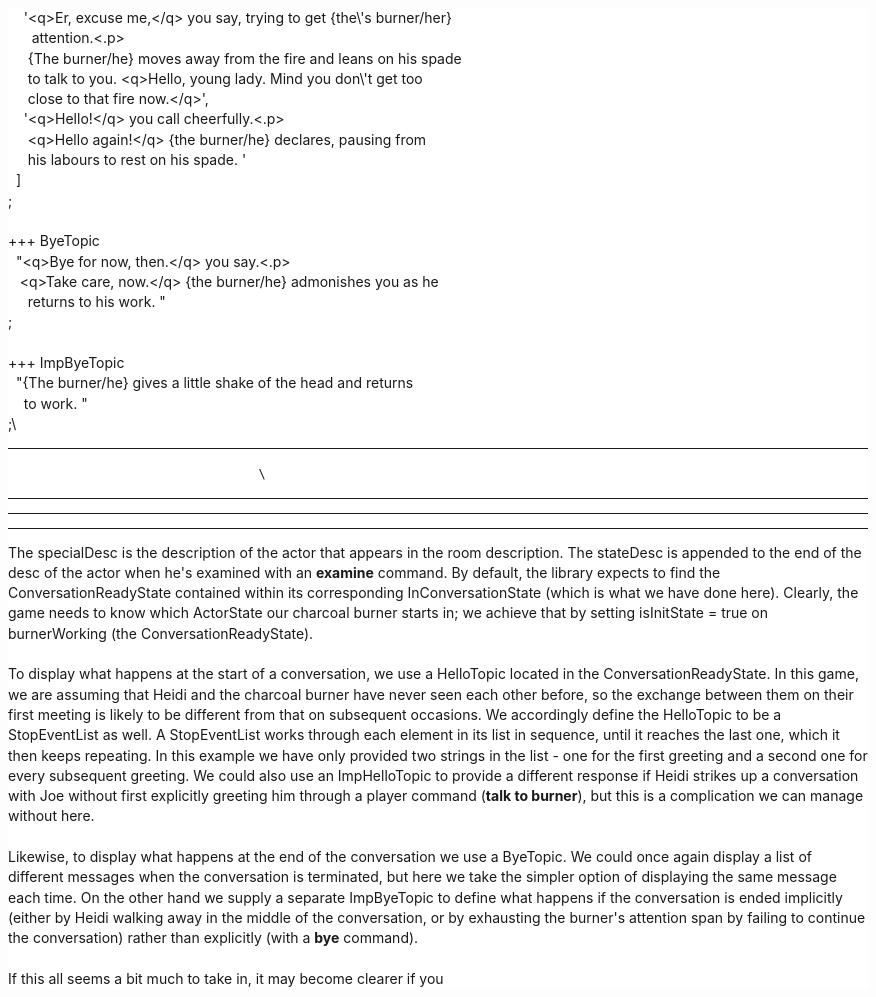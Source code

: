     \'\<q\>Er, excuse me,\</q\> you say, trying to get {the\\\'s burner/her}\
      attention.\<.p\>\
     {The burner/he} moves away from the fire and leans on his spade\
     to talk to you. \<q\>Hello, young lady. Mind you don\\\'t get too \
     close to that fire now.\</q\>\',\
    \'\<q\>Hello!\</q\> you call cheerfully.\<.p\>\
     \<q\>Hello again!\</q\> {the burner/he} declares, pausing from \
     his labours to rest on his spade. \'\
  \]\
;\
\
+++ ByeTopic\
  \"\<q\>Bye for now, then.\</q\> you say.\<.p\>\
   \<q\>Take care, now.\</q\> {the burner/he} admonishes you as he \
     returns to his work. \"\
;\
\
+++ ImpByeTopic\
  \"{The burner/he} gives a little shake of the head and returns \
    to work. \"\
;\

  ----------------------------------- -----------------------------------
                                       \

  ----------------------------------- -----------------------------------

  -- --
     
  -- --

The specialDesc is the description of the actor that appears in the room
description. The stateDesc is appended to the end of the desc of the
actor when he\'s examined with an **examine** command. By default, the
library expects to find the ConversationReadyState contained within its
corresponding InConversationState (which is what we have done here).
Clearly, the game needs to know which ActorState our charcoal burner
starts in; we achieve that by setting isInitState = true on
burnerWorking (the ConversationReadyState).\
\
To display what happens at the start of a conversation, we use a
HelloTopic located in the ConversationReadyState. In this game, we are
assuming that Heidi and the charcoal burner have never seen each other
before, so the exchange between them on their first meeting is likely to
be different from that on subsequent occasions. We accordingly define
the HelloTopic to be a StopEventList as well. A StopEventList works
through each element in its list in sequence, until it reaches the last
one, which it then keeps repeating. In this example we have only
provided two strings in the list - one for the first greeting and a
second one for every subsequent greeting. We could also use an
ImpHelloTopic to provide a different response if Heidi strikes up a
conversation with Joe without first explicitly greeting him through a
player command (**talk to burner**), but this is a complication we can
manage without here.\
\
Likewise, to display what happens at the end of the conversation we use
a ByeTopic. We could once again display a list of different messages
when the conversation is terminated, but here we take the simpler option
of displaying the same message each time. On the other hand we supply a
separate ImpByeTopic to define what happens if the conversation is ended
implicitly (either by Heidi walking away in the middle of the
conversation, or by exhausting the burner\'s attention span by failing
to continue the conversation) rather than explicitly (with a **bye**
command).\
\
If this all seems a bit much to take in, it may become clearer if you